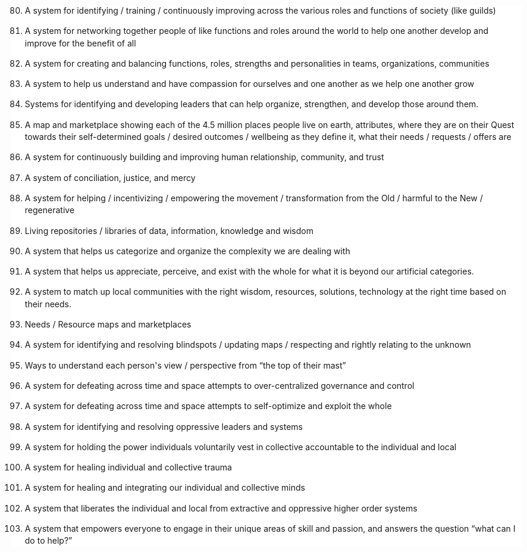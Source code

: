 80.  A system for identifying / training / continuously improving across the various roles and functions of society (like guilds)
    
81.  A system for networking together people of like functions and roles around the world to help one another develop and improve for the benefit of all
    
82.  A system for creating and balancing functions, roles, strengths and personalities in teams, organizations, communities
    
83.  A system to help us understand and have compassion for ourselves and one another as we help one another grow
    
84.  Systems for identifying and developing leaders that can help organize, strengthen, and develop those around them. 
    
85.  A map and marketplace showing each of the 4.5 million places people live on earth, attributes, where they are on their Quest towards their self-determined goals / desired outcomes / wellbeing as they define it, what their needs / requests / offers are
    
86.  A system for continuously building and improving human relationship, community, and trust
    
87.  A system of conciliation, justice, and mercy
    
88.  A system for helping / incentivizing / empowering the movement / transformation from the Old / harmful to the New / regenerative
    
89.  Living repositories / libraries of data, information, knowledge and wisdom
    
90.  A system that helps us categorize and organize the complexity we are dealing with
    
91.  A system that helps us appreciate, perceive, and exist with the whole for what it is beyond our artificial categories.  
    
92.  A system to match up local communities with the right wisdom, resources, solutions, technology at the right time based on their needs. 
    
93.  Needs / Resource maps and marketplaces
    
94.  A system for identifying and resolving blindspots / updating maps / respecting and rightly relating to the unknown
    
95.  Ways to understand each person's view / perspective from “the top of their mast”
    
96.  A system for defeating across time and space attempts to over-centralized governance and control 
    
97.  A system for defeating across time and space attempts to self-optimize and exploit the whole
    
98.  A system for identifying and resolving oppressive leaders and systems
    
99.  A system for holding the power individuals voluntarily vest in collective accountable to the individual and local
    
100.  A system for healing individual and collective trauma
    
101.  A system for healing and integrating our individual and collective minds
    
102.  A system that liberates the individual and local from extractive and oppressive higher order systems
    
103.  A system that empowers everyone to engage in their unique areas of skill and passion, and answers the question “what can I do to help?”
    